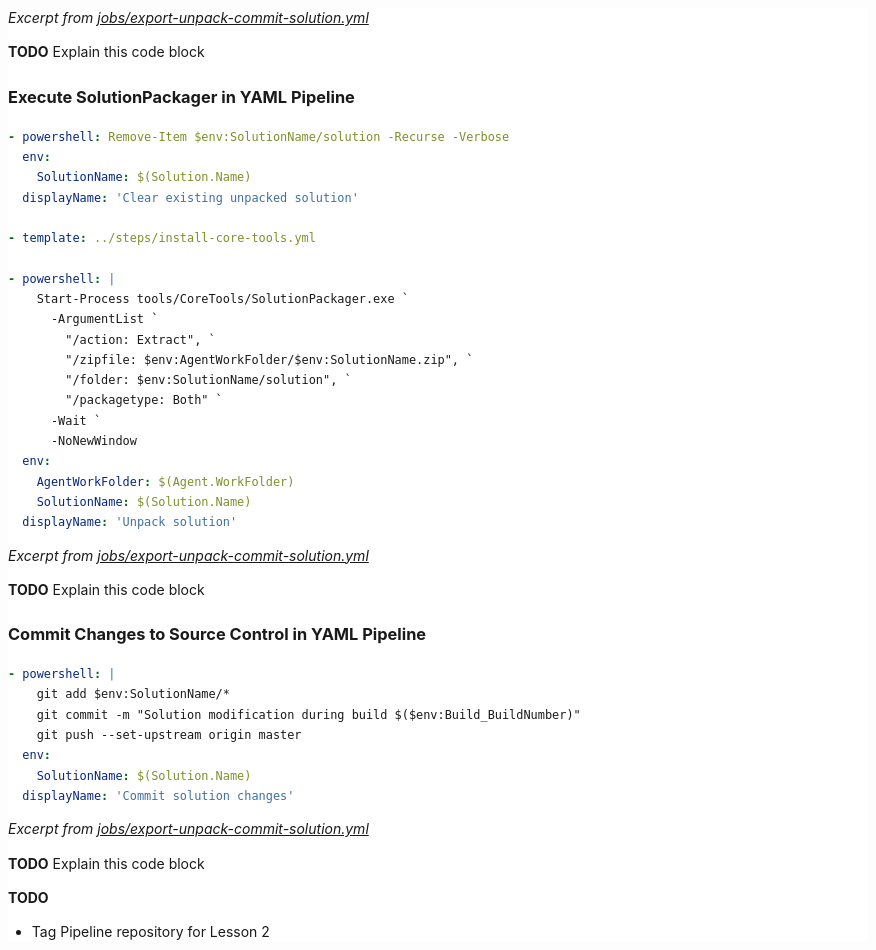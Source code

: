 *Excerpt from [jobs/export-unpack-commit-solution.yml](https://github.com/microsoft-d365-ce-pfe-devops/D365-CE-Pipelines/blob/master/jobs/export-unpack-commit-solution.yml)*

**TODO** Explain this code block

### Execute SolutionPackager in YAML Pipeline

```YAML
- powershell: Remove-Item $env:SolutionName/solution -Recurse -Verbose
  env:
    SolutionName: $(Solution.Name)
  displayName: 'Clear existing unpacked solution'

- template: ../steps/install-core-tools.yml

- powershell: |
    Start-Process tools/CoreTools/SolutionPackager.exe `
      -ArgumentList `
        "/action: Extract", `
        "/zipfile: $env:AgentWorkFolder/$env:SolutionName.zip", `
        "/folder: $env:SolutionName/solution", `
        "/packagetype: Both" `
      -Wait `
      -NoNewWindow
  env:
    AgentWorkFolder: $(Agent.WorkFolder)
    SolutionName: $(Solution.Name)
  displayName: 'Unpack solution'
```
*Excerpt from [jobs/export-unpack-commit-solution.yml](https://github.com/microsoft-d365-ce-pfe-devops/D365-CE-Pipelines/blob/master/jobs/export-unpack-commit-solution.yml)*

**TODO** Explain this code block

### Commit Changes to Source Control in YAML Pipeline

```YAML
- powershell: |
    git add $env:SolutionName/*
    git commit -m "Solution modification during build $($env:Build_BuildNumber)"
    git push --set-upstream origin master
  env:
    SolutionName: $(Solution.Name)
  displayName: 'Commit solution changes'
```
*Excerpt from [jobs/export-unpack-commit-solution.yml](https://github.com/microsoft-d365-ce-pfe-devops/D365-CE-Pipelines/blob/master/jobs/export-unpack-commit-solution.yml)*

**TODO** Explain this code block

**TODO**
- Tag Pipeline repository for Lesson 2
